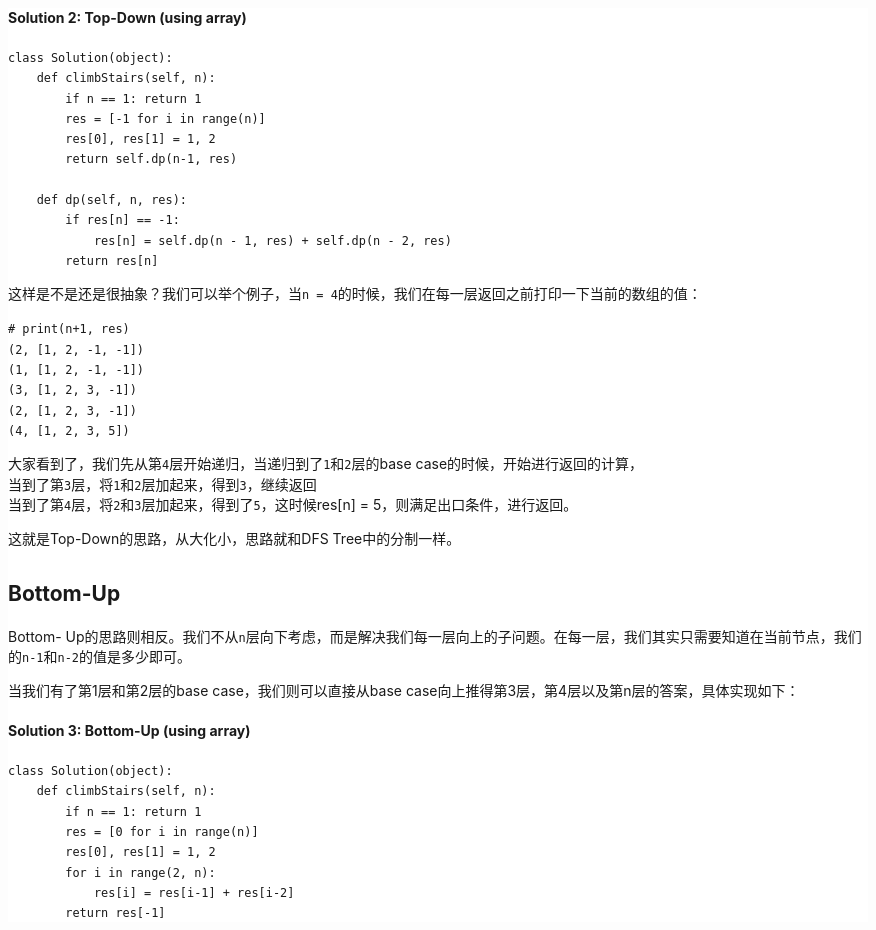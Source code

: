 #### Solution 2: Top-Down (using array)

    
    
    class Solution(object):
        def climbStairs(self, n):
            if n == 1: return 1
            res = [-1 for i in range(n)]
            res[0], res[1] = 1, 2
            return self.dp(n-1, res)
            
        def dp(self, n, res):
            if res[n] == -1:
                res[n] = self.dp(n - 1, res) + self.dp(n - 2, res)
            return res[n]
        
    

这样是不是还是很抽象？我们可以举个例子，当`n = 4`的时候，我们在每一层返回之前打印一下当前的数组的值：

    
    
    # print(n+1, res)
    (2, [1, 2, -1, -1])  
    (1, [1, 2, -1, -1])  
    (3, [1, 2, 3, -1])  
    (2, [1, 2, 3, -1])  
    (4, [1, 2, 3, 5])
    

大家看到了，我们先从第`4`层开始递归，当递归到了`1`和`2`层的base case的时候，开始进行返回的计算，  
当到了第`3`层，将`1`和`2`层加起来，得到`3`，继续返回  
当到了第`4`层，将`2`和`3`层加起来，得到了`5`，这时候res[n] = 5，则满足出口条件，进行返回。

这就是Top-Down的思路，从大化小，思路就和DFS Tree中的分制一样。

  

## Bottom-Up

Bottom-
Up的思路则相反。我们不从`n`层向下考虑，而是解决我们每一层向上的子问题。在每一层，我们其实只需要知道在当前节点，我们的`n-1`和`n-2`的值是多少即可。

当我们有了第1层和第2层的base case，我们则可以直接从base case向上推得第3层，第4层以及第n层的答案，具体实现如下：

#### Solution 3: Bottom-Up (using array)

    
    
    class Solution(object):
        def climbStairs(self, n):
            if n == 1: return 1
            res = [0 for i in range(n)]
            res[0], res[1] = 1, 2
            for i in range(2, n):
                res[i] = res[i-1] + res[i-2]
            return res[-1]
    
